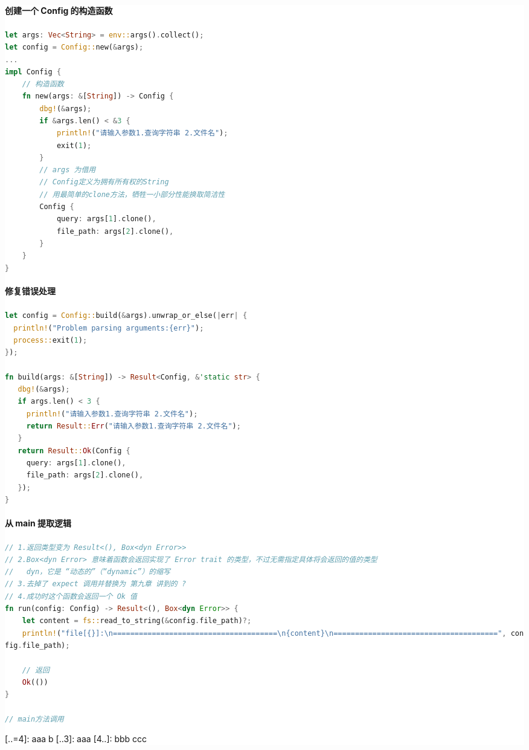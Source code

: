 #### 创建一个 Config 的构造函数

```rust
let args: Vec<String> = env::args().collect();
let config = Config::new(&args);
...
impl Config {
    // 构造函数
    fn new(args: &[String]) -> Config {
        dbg!(&args);
        if &args.len() < &3 {
            println!("请输入参数1.查询字符串 2.文件名");
            exit(1);
        }
        // args 为借用
        // Config定义为拥有所有权的String
        // 用最简单的clone方法，牺牲一小部分性能换取简洁性
        Config {
            query: args[1].clone(),
            file_path: args[2].clone(),
        }
    }
}
```

#### 修复错误处理

```rust
let config = Config::build(&args).unwrap_or_else(|err| {
  println!("Problem parsing arguments:{err}");
  process::exit(1);
});

fn build(args: &[String]) -> Result<Config, &'static str> {
   dbg!(&args);
   if args.len() < 3 {
     println!("请输入参数1.查询字符串 2.文件名");
     return Result::Err("请输入参数1.查询字符串 2.文件名");
   }
   return Result::Ok(Config {
     query: args[1].clone(),
     file_path: args[2].clone(),
   });
}
```



#### 从 main 提取逻辑

```rust
// 1.返回类型变为 Result<(), Box<dyn Error>>
// 2.Box<dyn Error> 意味着函数会返回实现了 Error trait 的类型，不过无需指定具体将会返回的值的类型
//   dyn，它是 “动态的”（“dynamic”）的缩写
// 3.去掉了 expect 调用并替换为 第九章 讲到的 ?
// 4.成功时这个函数会返回一个 Ok 值
fn run(config: Config) -> Result<(), Box<dyn Error>> {
    let content = fs::read_to_string(&config.file_path)?;
    println!("file[{}]:\n======================================\n{content}\n======================================", config.file_path);

    // 返回
    Ok(())
}

// main方法调用
```

[..=4]: aaa b
[..3]: aaa
[4..]: bbb ccc